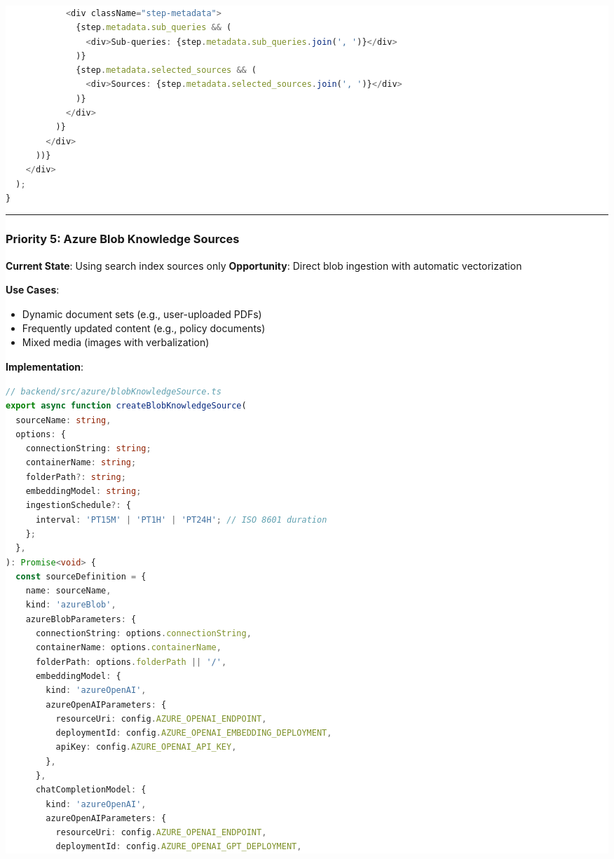 ```typescript
            <div className="step-metadata">
              {step.metadata.sub_queries && (
                <div>Sub-queries: {step.metadata.sub_queries.join(', ')}</div>
              )}
              {step.metadata.selected_sources && (
                <div>Sources: {step.metadata.selected_sources.join(', ')}</div>
              )}
            </div>
          )}
        </div>
      ))}
    </div>
  );
}
```

---

### Priority 5: Azure Blob Knowledge Sources

**Current State**: Using search index sources only
**Opportunity**: Direct blob ingestion with automatic vectorization

**Use Cases**:

- Dynamic document sets (e.g., user-uploaded PDFs)
- Frequently updated content (e.g., policy documents)
- Mixed media (images with verbalization)

**Implementation**:

```typescript
// backend/src/azure/blobKnowledgeSource.ts
export async function createBlobKnowledgeSource(
  sourceName: string,
  options: {
    connectionString: string;
    containerName: string;
    folderPath?: string;
    embeddingModel: string;
    ingestionSchedule?: {
      interval: 'PT15M' | 'PT1H' | 'PT24H'; // ISO 8601 duration
    };
  },
): Promise<void> {
  const sourceDefinition = {
    name: sourceName,
    kind: 'azureBlob',
    azureBlobParameters: {
      connectionString: options.connectionString,
      containerName: options.containerName,
      folderPath: options.folderPath || '/',
      embeddingModel: {
        kind: 'azureOpenAI',
        azureOpenAIParameters: {
          resourceUri: config.AZURE_OPENAI_ENDPOINT,
          deploymentId: config.AZURE_OPENAI_EMBEDDING_DEPLOYMENT,
          apiKey: config.AZURE_OPENAI_API_KEY,
        },
      },
      chatCompletionModel: {
        kind: 'azureOpenAI',
        azureOpenAIParameters: {
          resourceUri: config.AZURE_OPENAI_ENDPOINT,
          deploymentId: config.AZURE_OPENAI_GPT_DEPLOYMENT,
```